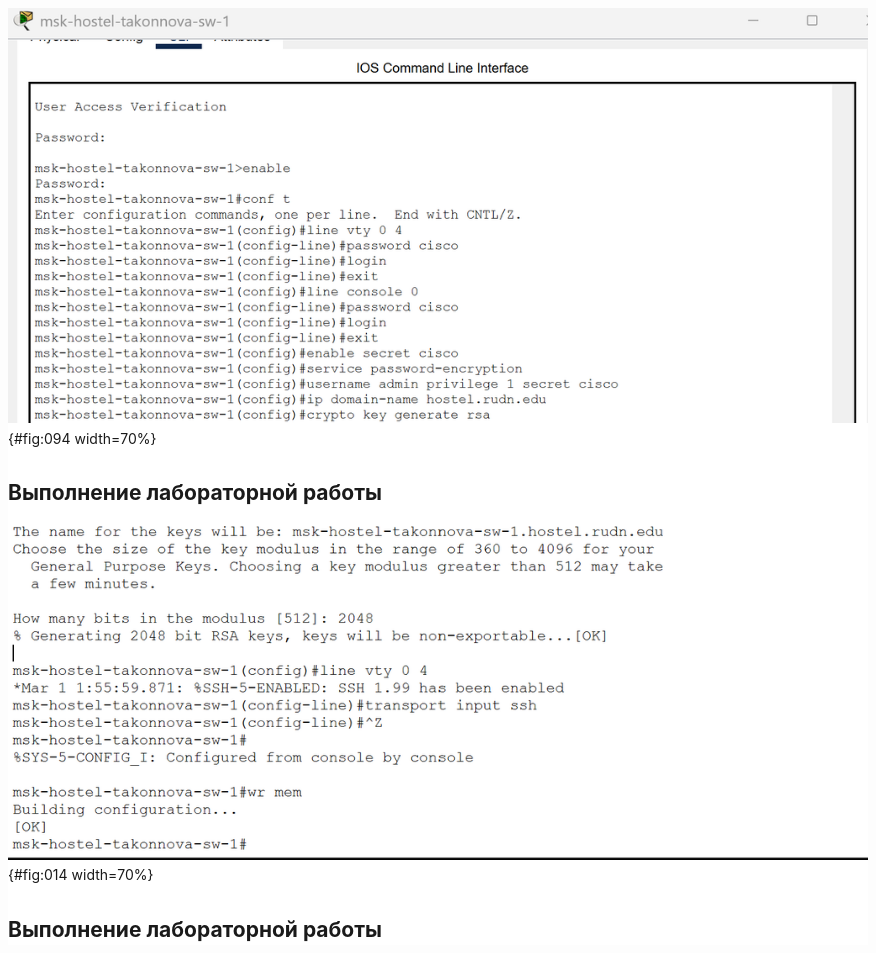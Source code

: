 ![Первоначальная настройка коммутатора msk-hostel-takonnova-sw-1](image/9.png){#fig:094 width=70%}

## Выполнение лабораторной работы

![Первоначальная настройка коммутатора msk-hostel-takonnova-sw-1](image/9.1.png){#fig:014 width=70%}

## Выполнение лабораторной работы
